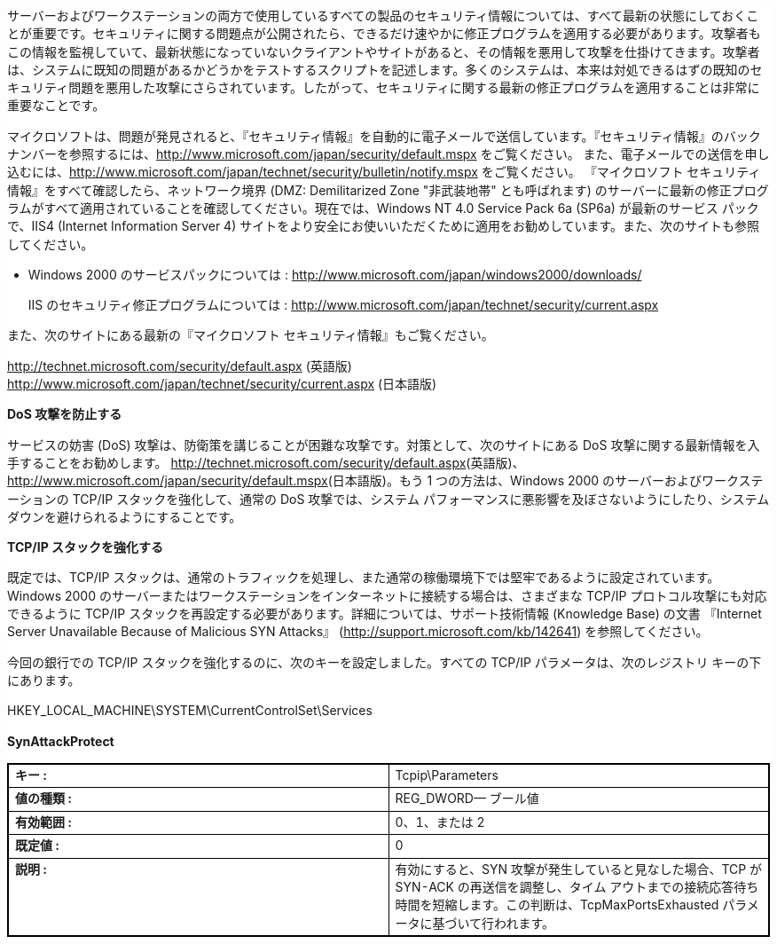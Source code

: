 サーバーおよびワークステーションの両方で使用しているすべての製品のセキュリティ情報については、すべて最新の状態にしておくことが重要です。セキュリティに関する問題点が公開されたら、できるだけ速やかに修正プログラムを適用する必要があります。攻撃者もこの情報を監視していて、最新状態になっていないクライアントやサイトがあると、その情報を悪用して攻撃を仕掛けてきます。攻撃者は、システムに既知の問題があるかどうかをテストするスクリプトを記述します。多くのシステムは、本来は対処できるはずの既知のセキュリティ問題を悪用した攻撃にさらされています。したがって、セキュリティに関する最新の修正プログラムを適用することは非常に重要なことです。
  
マイクロソフトは、問題が発見されると、『セキュリティ情報』を自動的に電子メールで送信しています。『セキュリティ情報』のバック ナンバーを参照するには、<http://www.microsoft.com/japan/security/default.mspx> をご覧ください。 また、電子メールでの送信を申し込むには、<http://www.microsoft.com/japan/technet/security/bulletin/notify.mspx> をご覧ください。 『マイクロソフト セキュリティ情報』をすべて確認したら、ネットワーク境界 (DMZ: Demilitarized Zone "非武装地帯" とも呼ばれます) のサーバーに最新の修正プログラムがすべて適用されていることを確認してください。現在では、Windows NT 4.0 Service Pack 6a (SP6a) が最新のサービス パックで、IIS4 (Internet Information Server 4) サイトをより安全にお使いいただくために適用をお勧めしています。また、次のサイトも参照してください。
  
-   Windows 2000 のサービスパックについては : <http://www.microsoft.com/japan/windows2000/downloads/>
  
    IIS のセキュリティ修正プログラムについては : <http://www.microsoft.com/japan/technet/security/current.aspx>
  
また、次のサイトにある最新の『マイクロソフト セキュリティ情報』もご覧ください。
  
<http://technet.microsoft.com/security/default.aspx> (英語版)  
<http://www.microsoft.com/japan/technet/security/current.aspx> (日本語版)
  
**DoS 攻撃を防止する**
  
サービスの妨害 (DoS) 攻撃は、防衛策を講じることが困難な攻撃です。対策として、次のサイトにある DoS 攻撃に関する最新情報を入手することをお勧めします。 <http://technet.microsoft.com/security/default.aspx>(英語版)、 <http://www.microsoft.com/japan/security/default.mspx>(日本語版)。もう 1 つの方法は、Windows 2000 のサーバーおよびワークステーションの TCP/IP スタックを強化して、通常の DoS 攻撃では、システム パフォーマンスに悪影響を及ぼさないようにしたり、システム ダウンを避けられるようにすることです。
  
**TCP/IP スタックを強化する**
  
既定では、TCP/IP スタックは、通常のトラフィックを処理し、また通常の稼働環境下では堅牢であるように設定されています。Windows 2000 のサーバーまたはワークステーションをインターネットに接続する場合は、さまざまな TCP/IP プロトコル攻撃にも対応できるように TCP/IP スタックを再設定する必要があります。詳細については、サポート技術情報 (Knowledge Base) の文書 『Internet Server Unavailable Because of Malicious SYN Attacks』 (<http://support.microsoft.com/kb/142641>) を参照してください。
  
今回の銀行での TCP/IP スタックを強化するのに、次のキーを設定しました。すべての TCP/IP パラメータは、次のレジストリ キーの下にあります。
  
HKEY\_LOCAL\_MACHINE\\SYSTEM\\CurrentControlSet\\Services
  
**SynAttackProtect**

 
<p> </p>
<table style="border:1px solid black;">
<colgroup>
<col width="50%" />
<col width="50%" />
</colgroup>
<tbody>
<tr class="odd">
<td style="border:1px solid black;"><strong>キー :</strong></td>
<td style="border:1px solid black;">Tcpip\Parameters</td>
</tr>
<tr class="even">
<td style="border:1px solid black;"><strong>値の種類 :</strong></td>
<td style="border:1px solid black;">REG_DWORD— ブール値</td>
</tr>
<tr class="odd">
<td style="border:1px solid black;"><strong>有効範囲 :</strong></td>
<td style="border:1px solid black;">0、1、または 2</td>
</tr>
<tr class="even">
<td style="border:1px solid black;"><strong>既定値 :</strong></td>
<td style="border:1px solid black;">0</td>
</tr>
<tr class="odd">
<td style="border:1px solid black;"><strong>説明 :</strong></td>
<td style="border:1px solid black;">有効にすると、SYN 攻撃が発生していると見なした場合、TCP が SYN-ACK の再送信を調整し、タイム アウトまでの接続応答待ち時間を短縮します。この判断は、TcpMaxPortsExhausted パラメータに基づいて行われます。</td>
</tr>